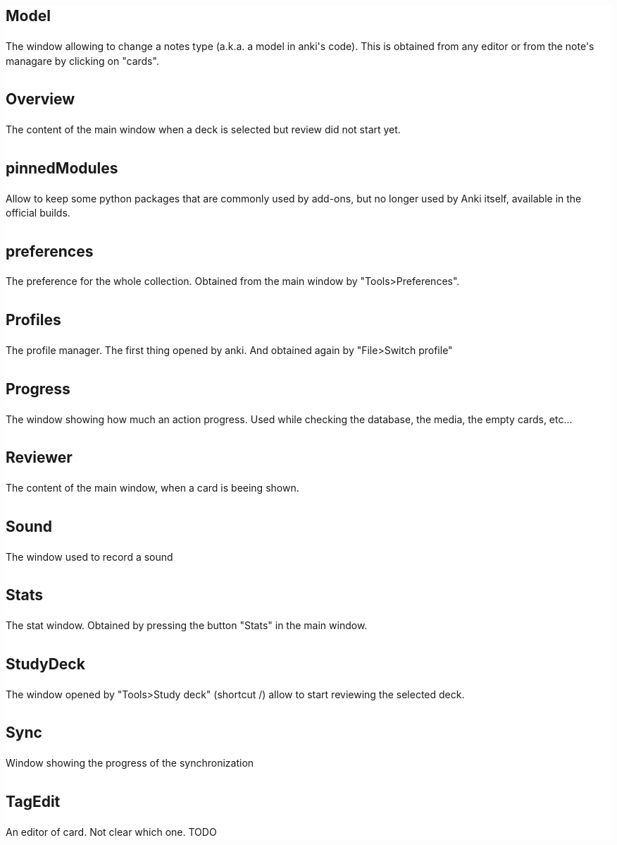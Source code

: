 ## Model
The window allowing to change a notes type (a.k.a. a model in anki's
code). This is obtained from any editor or from the note's managare by
clicking on "cards".

## Overview
The content of the main window when a deck is selected but review did
not start yet.

## pinnedModules
Allow to keep some python packages that are commonly used by add-ons,
but no longer used by Anki itself, available in the official builds.

## preferences
The preference for the whole collection. Obtained from the main window
by "Tools>Preferences".

## Profiles
The profile manager. The first thing opened by anki. And obtained
again by "File>Switch profile"

## Progress
The window showing how much an action progress. Used while checking
the database, the media, the empty cards, etc...

## Reviewer
The content of the main window, when a card is beeing shown.

## Sound
The window used to record a sound

## Stats
The stat window. Obtained by pressing the button "Stats" in the main
window.

## StudyDeck
The window opened by "Tools>Study deck" (shortcut /) allow to start
 reviewing the selected deck.

## Sync
Window showing the progress of the synchronization

## TagEdit
An editor of card. Not clear which one. TODO
